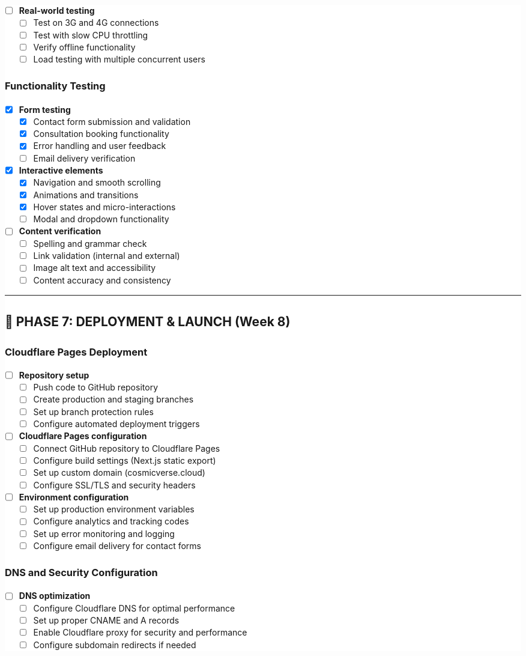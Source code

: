 - [ ] **Real-world testing**
  - [ ] Test on 3G and 4G connections
  - [ ] Test with slow CPU throttling
  - [ ] Verify offline functionality
  - [ ] Load testing with multiple concurrent users

### Functionality Testing
- [x] **Form testing**
  - [x] Contact form submission and validation
  - [x] Consultation booking functionality
  - [x] Error handling and user feedback
  - [ ] Email delivery verification

- [x] **Interactive elements**
  - [x] Navigation and smooth scrolling
  - [x] Animations and transitions
  - [x] Hover states and micro-interactions
  - [ ] Modal and dropdown functionality

- [ ] **Content verification**
  - [ ] Spelling and grammar check
  - [ ] Link validation (internal and external)
  - [ ] Image alt text and accessibility
  - [ ] Content accuracy and consistency

---

## 🚀 **PHASE 7: DEPLOYMENT & LAUNCH** (Week 8)

### Cloudflare Pages Deployment
- [ ] **Repository setup**
  - [ ] Push code to GitHub repository
  - [ ] Create production and staging branches
  - [ ] Set up branch protection rules
  - [ ] Configure automated deployment triggers

- [ ] **Cloudflare Pages configuration**
  - [ ] Connect GitHub repository to Cloudflare Pages
  - [ ] Configure build settings (Next.js static export)
  - [ ] Set up custom domain (cosmicverse.cloud)
  - [ ] Configure SSL/TLS and security headers

- [ ] **Environment configuration**
  - [ ] Set up production environment variables
  - [ ] Configure analytics and tracking codes
  - [ ] Set up error monitoring and logging
  - [ ] Configure email delivery for contact forms

### DNS and Security Configuration
- [ ] **DNS optimization**
  - [ ] Configure Cloudflare DNS for optimal performance
  - [ ] Set up proper CNAME and A records
  - [ ] Enable Cloudflare proxy for security and performance
  - [ ] Configure subdomain redirects if needed
